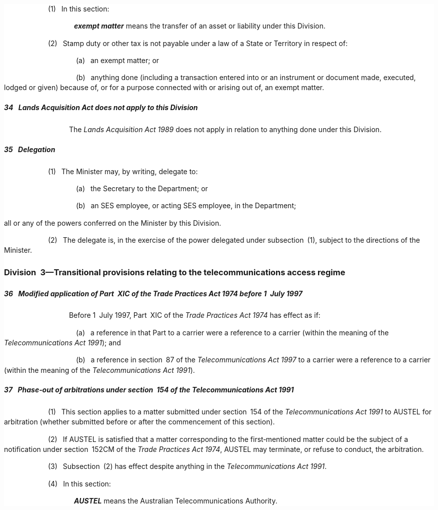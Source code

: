              (1)  In this section:

                    <a name="exempt-matter"></a>**_exempt matter_** means the transfer of an asset or liability under this Division.

             (2)  Stamp duty or other tax is not payable under a law of a State or Territory in respect of:

                     (a)  an exempt matter; or

                     (b)  anything done (including a transaction entered into or an instrument or document made, executed, lodged or given) because of, or for a purpose connected with or arising out of, an exempt matter.

##### <a id="34"></a>34  Lands Acquisition Act does not apply to this Division

                   The _Lands Acquisition Act 1989_ does not apply in relation to anything done under this Division.

##### <a id="35"></a>35  Delegation

             (1)  The Minister may, by writing, delegate to:

                     (a)  the Secretary to the Department; or

                     (b)  an SES employee, or acting SES employee, in the Department;

all or any of the powers conferred on the Minister by this Division.

             (2)  The delegate is, in the exercise of the power delegated under subsection (1), subject to the directions of the Minister.

### Division 3—Transitional provisions relating to the telecommunications access regime

##### <a id="36"></a>36  Modified application of Part XIC of the _Trade Practices Act 1974_ before 1 July 1997

                   Before 1 July 1997, Part XIC of the _Trade Practices Act 1974_ has effect as if:

                     (a)  a reference in that Part to a carrier were a reference to a carrier (within the meaning of the _Telecommunications Act 1991_); and

                     (b)  a reference in section 87 of the _Telecommunications Act 1997_ to a carrier were a reference to a carrier (within the meaning of the _Telecommunications Act 1991_).

##### <a id="37"></a>37  Phase‑out of arbitrations under section 154 of the _Telecommunications Act 1991_

             (1)  This section applies to a matter submitted under section 154 of the _Telecommunications Act 1991_ to AUSTEL for arbitration (whether submitted before or after the commencement of this section).

             (2)  If AUSTEL is satisfied that a matter corresponding to the first‑mentioned matter could be the subject of a notification under section 152CM of the _Trade Practices Act 1974_, AUSTEL may terminate, or refuse to conduct, the arbitration.

             (3)  Subsection (2) has effect despite anything in the _Telecommunications Act 1991_.

             (4)  In this section:

                    <a name="austel"></a>**_AUSTEL_** means the Australian Telecommunications Authority.
